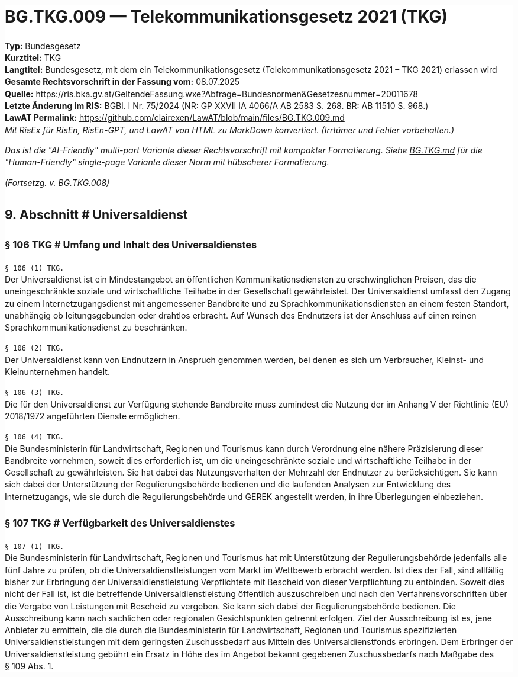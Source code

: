 # BG.TKG.009 — Telekommunikationsgesetz 2021 (TKG)
**Typ:** Bundesgesetz  
**Kurztitel:** TKG  
**Langtitel:** Bundesgesetz, mit dem ein Telekommunikationsgesetz (Telekommunikationsgesetz 2021 – TKG 2021) erlassen wird  
**Gesamte Rechtsvorschrift in der Fassung vom:** 08.07.2025  
**Quelle:** https://ris.bka.gv.at/GeltendeFassung.wxe?Abfrage=Bundesnormen&Gesetzesnummer=20011678  
**Letzte Änderung im RIS:** BGBl. I Nr. 75/2024 (NR: GP XXVII IA 4066/A AB 2583 S. 268. BR: AB 11510 S. 968.)  
**LawAT Permalink:** https://github.com/clairexen/LawAT/blob/main/files/BG.TKG.009.md  
*Mit RisEx für RisEn, RisEn-GPT, und LawAT von HTML zu MarkDown konvertiert. (Irrtümer und Fehler vorbehalten.)*

*Das ist die "AI-Friendly" multi-part Variante dieser Rechtsvorschrift mit kompakter Formatierung. Siehe [BG.TKG.md](BG.TKG.md) für die "Human-Friendly" single-page Variante dieser Norm mit hübscherer Formatierung.*

*(Fortsetzg. v. [BG.TKG.008](BG.TKG.008.md))*

## 9. Abschnitt # Universaldienst

### § 106 TKG # Umfang und Inhalt des Universaldienstes

`§ 106 (1) TKG.`  
Der Universaldienst ist ein Mindestangebot an öffentlichen Kommunikationsdiensten zu erschwinglichen Preisen, das die uneingeschränkte soziale und wirtschaftliche Teilhabe in der Gesellschaft gewährleistet. Der Universaldienst umfasst den Zugang zu einem Internetzugangsdienst mit angemessener Bandbreite und zu Sprachkommunikationsdiensten an einem festen Standort, unabhängig ob leitungsgebunden oder drahtlos erbracht. Auf Wunsch des Endnutzers ist der Anschluss auf einen reinen Sprachkommunikationsdienst zu beschränken.

`§ 106 (2) TKG.`  
Der Universaldienst kann von Endnutzern in Anspruch genommen werden, bei denen es sich um Verbraucher, Kleinst- und Kleinunternehmen handelt.

`§ 106 (3) TKG.`  
Die für den Universaldienst zur Verfügung stehende Bandbreite muss zumindest die Nutzung der im Anhang V der Richtlinie (EU) 2018/1972 angeführten Dienste ermöglichen.

`§ 106 (4) TKG.`  
Die Bundesministerin für Landwirtschaft, Regionen und Tourismus kann durch Verordnung eine nähere Präzisierung dieser Bandbreite vornehmen, soweit dies erforderlich ist, um die uneingeschränkte soziale und wirtschaftliche Teilhabe in der Gesellschaft zu gewährleisten. Sie hat dabei das Nutzungsverhalten der Mehrzahl der Endnutzer zu berücksichtigen. Sie kann sich dabei der Unterstützung der Regulierungsbehörde bedienen und die laufenden Analysen zur Entwicklung des Internetzugangs, wie sie durch die Regulierungsbehörde und GEREK angestellt werden, in ihre Überlegungen einbeziehen.

### § 107 TKG # Verfügbarkeit des Universaldienstes

`§ 107 (1) TKG.`  
Die Bundesministerin für Landwirtschaft, Regionen und Tourismus hat mit Unterstützung der Regulierungsbehörde jedenfalls alle fünf Jahre zu prüfen, ob die Universaldienstleistungen vom Markt im Wettbewerb erbracht werden. Ist dies der Fall, sind allfällig bisher zur Erbringung der Universaldienstleistung Verpflichtete mit Bescheid von dieser Verpflichtung zu entbinden. Soweit dies nicht der Fall ist, ist die betreffende Universaldienstleistung öffentlich auszuschreiben und nach den Verfahrensvorschriften über die Vergabe von Leistungen mit Bescheid zu vergeben. Sie kann sich dabei der Regulierungsbehörde bedienen. Die Ausschreibung kann nach sachlichen oder regionalen Gesichtspunkten getrennt erfolgen. Ziel der Ausschreibung ist es, jene Anbieter zu ermitteln, die die durch die Bundesministerin für Landwirtschaft, Regionen und Tourismus spezifizierten Universaldienstleistungen mit dem geringsten Zuschussbedarf aus Mitteln des Universaldienstfonds erbringen. Dem Erbringer der Universaldienstleistung gebührt ein Ersatz in Höhe des im Angebot bekannt gegebenen Zuschussbedarfs nach Maßgabe des § 109 Abs. 1.
